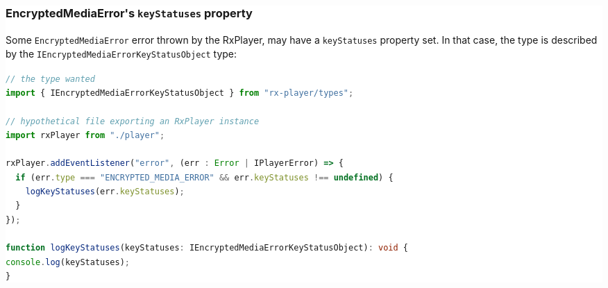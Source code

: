 ### EncryptedMediaError's `keyStatuses` property

Some `EncryptedMediaError` error thrown by the RxPlayer, may have a
`keyStatuses` property set.
In that case, the type is described by the
`IEncryptedMediaErrorKeyStatusObject` type:
```ts
// the type wanted
import { IEncryptedMediaErrorKeyStatusObject } from "rx-player/types";

// hypothetical file exporting an RxPlayer instance
import rxPlayer from "./player";

rxPlayer.addEventListener("error", (err : Error | IPlayerError) => {
  if (err.type === "ENCRYPTED_MEDIA_ERROR" && err.keyStatuses !== undefined) {
    logKeyStatuses(err.keyStatuses);
  }
});

function logKeyStatuses(keyStatuses: IEncryptedMediaErrorKeyStatusObject): void {
console.log(keyStatuses);
}

```
